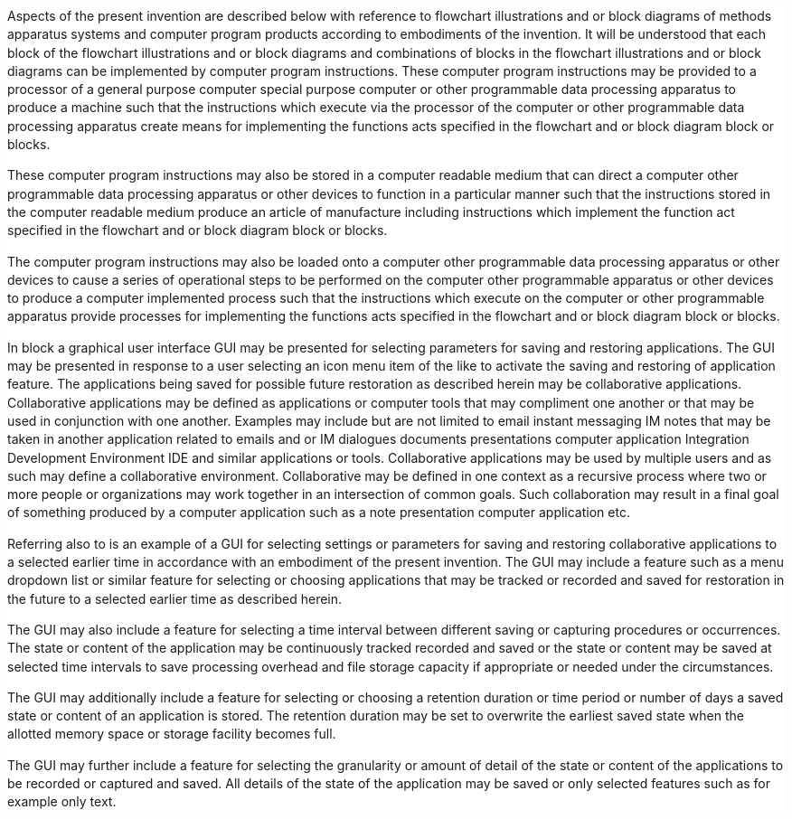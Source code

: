 Aspects of the present invention are described below with reference to flowchart illustrations and or block diagrams of methods apparatus systems and computer program products according to embodiments of the invention. It will be understood that each block of the flowchart illustrations and or block diagrams and combinations of blocks in the flowchart illustrations and or block diagrams can be implemented by computer program instructions. These computer program instructions may be provided to a processor of a general purpose computer special purpose computer or other programmable data processing apparatus to produce a machine such that the instructions which execute via the processor of the computer or other programmable data processing apparatus create means for implementing the functions acts specified in the flowchart and or block diagram block or blocks.

These computer program instructions may also be stored in a computer readable medium that can direct a computer other programmable data processing apparatus or other devices to function in a particular manner such that the instructions stored in the computer readable medium produce an article of manufacture including instructions which implement the function act specified in the flowchart and or block diagram block or blocks.

The computer program instructions may also be loaded onto a computer other programmable data processing apparatus or other devices to cause a series of operational steps to be performed on the computer other programmable apparatus or other devices to produce a computer implemented process such that the instructions which execute on the computer or other programmable apparatus provide processes for implementing the functions acts specified in the flowchart and or block diagram block or blocks.

In block a graphical user interface GUI may be presented for selecting parameters for saving and restoring applications. The GUI may be presented in response to a user selecting an icon menu item of the like to activate the saving and restoring of application feature. The applications being saved for possible future restoration as described herein may be collaborative applications. Collaborative applications may be defined as applications or computer tools that may compliment one another or that may be used in conjunction with one another. Examples may include but are not limited to email instant messaging IM notes that may be taken in another application related to emails and or IM dialogues documents presentations computer application Integration Development Environment IDE and similar applications or tools. Collaborative applications may be used by multiple users and as such may define a collaborative environment. Collaborative may be defined in one context as a recursive process where two or more people or organizations may work together in an intersection of common goals. Such collaboration may result in a final goal of something produced by a computer application such as a note presentation computer application etc.

Referring also to is an example of a GUI for selecting settings or parameters for saving and restoring collaborative applications to a selected earlier time in accordance with an embodiment of the present invention. The GUI may include a feature such as a menu dropdown list or similar feature for selecting or choosing applications that may be tracked or recorded and saved for restoration in the future to a selected earlier time as described herein.

The GUI may also include a feature for selecting a time interval between different saving or capturing procedures or occurrences. The state or content of the application may be continuously tracked recorded and saved or the state or content may be saved at selected time intervals to save processing overhead and file storage capacity if appropriate or needed under the circumstances.

The GUI may additionally include a feature for selecting or choosing a retention duration or time period or number of days a saved state or content of an application is stored. The retention duration may be set to overwrite the earliest saved state when the allotted memory space or storage facility becomes full.

The GUI may further include a feature for selecting the granularity or amount of detail of the state or content of the applications to be recorded or captured and saved. All details of the state of the application may be saved or only selected features such as for example only text.
